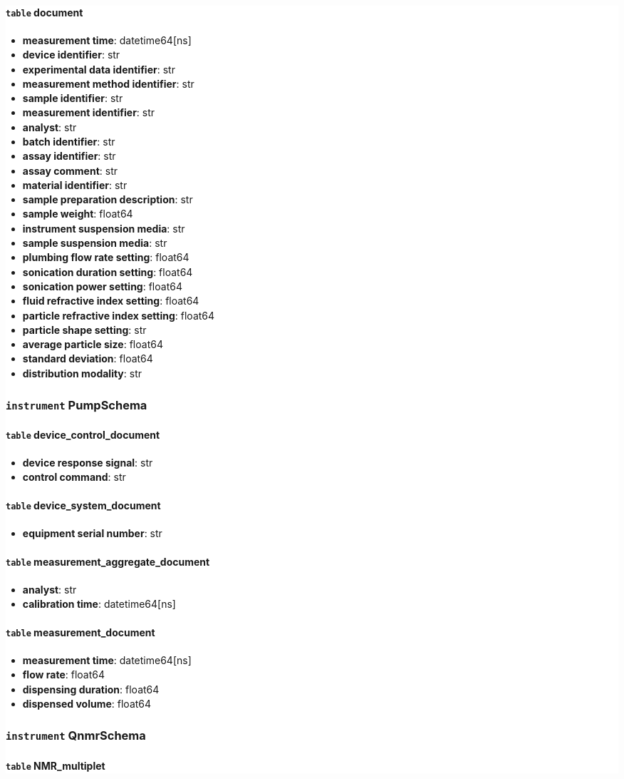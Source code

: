 #### `table` document

- **measurement time**: datetime64[ns]
- **device identifier**: str
- **experimental data identifier**: str
- **measurement method identifier**: str
- **sample identifier**: str
- **measurement identifier**: str
- **analyst**: str
- **batch identifier**: str
- **assay identifier**: str
- **assay comment**: str
- **material identifier**: str
- **sample preparation description**: str
- **sample weight**: float64
- **instrument suspension media**: str
- **sample suspension media**: str
- **plumbing flow rate setting**: float64
- **sonication duration setting**: float64
- **sonication power setting**: float64
- **fluid refractive index setting**: float64
- **particle refractive index setting**: float64
- **particle shape setting**: str
- **average particle size**: float64
- **standard deviation**: float64
- **distribution modality**: str

### `instrument` PumpSchema

#### `table` device_control_document

- **device response signal**: str
- **control command**: str

#### `table` device_system_document

- **equipment serial number**: str

#### `table` measurement_aggregate_document

- **analyst**: str
- **calibration time**: datetime64[ns]

#### `table` measurement_document

- **measurement time**: datetime64[ns]
- **flow rate**: float64
- **dispensing duration**: float64
- **dispensed volume**: float64

### `instrument` QnmrSchema

#### `table` NMR_multiplet

